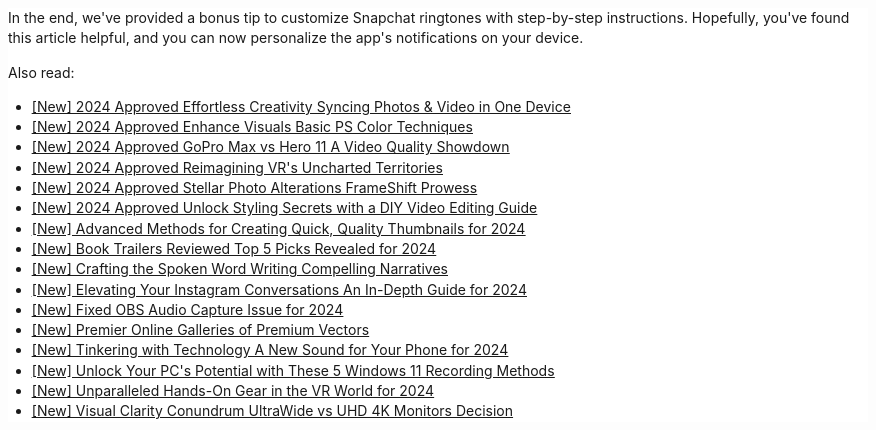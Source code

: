 In the end, we've provided a bonus tip to customize Snapchat ringtones with step-by-step instructions. Hopefully, you've found this article helpful, and you can now personalize the app's notifications on your device.

<ins class="adsbygoogle"
     style="display:block"
     data-ad-format="autorelaxed"
     data-ad-client="ca-pub-7571918770474297"
     data-ad-slot="1223367746"></ins>

<ins class="adsbygoogle"
     style="display:block"
     data-ad-format="autorelaxed"
     data-ad-client="ca-pub-7571918770474297"
     data-ad-slot="1223367746"></ins>



<ins class="adsbygoogle"
     style="display:block"
     data-ad-client="ca-pub-7571918770474297"
     data-ad-slot="8358498916"
     data-ad-format="auto"
     data-full-width-responsive="true"></ins>


<span class="atpl-alsoreadstyle">Also read:</span>
<div><ul>
<li><a href="https://article-tips.techidaily.com/new-2024-approved-effortless-creativity-syncing-photos-and-video-in-one-device/"><u>[New] 2024 Approved  Effortless Creativity  Syncing Photos & Video in One Device</u></a></li>
<li><a href="https://article-tips.techidaily.com/new-2024-approved-enhance-visuals-basic-ps-color-techniques/"><u>[New] 2024 Approved  Enhance Visuals  Basic PS Color Techniques</u></a></li>
<li><a href="https://article-tips.techidaily.com/new-2024-approved-gopro-max-vs-hero-11-a-video-quality-showdown/"><u>[New] 2024 Approved  GoPro Max vs Hero 11  A Video Quality Showdown</u></a></li>
<li><a href="https://article-tips.techidaily.com/new-2024-approved-reimagining-vrs-uncharted-territories/"><u>[New] 2024 Approved  Reimagining VR's Uncharted Territories</u></a></li>
<li><a href="https://article-tips.techidaily.com/new-2024-approved-stellar-photo-alterations-frameshift-prowess/"><u>[New] 2024 Approved  Stellar Photo Alterations  FrameShift Prowess</u></a></li>
<li><a href="https://article-tips.techidaily.com/new-2024-approved-unlock-styling-secrets-with-a-diy-video-editing-guide/"><u>[New] 2024 Approved  Unlock Styling Secrets with a DIY Video Editing Guide</u></a></li>
<li><a href="https://vimeo-videos.techidaily.com/new-advanced-methods-for-creating-quick-quality-thumbnails-for-2024/"><u>[New] Advanced Methods for Creating Quick, Quality Thumbnails for 2024</u></a></li>
<li><a href="https://article-tips.techidaily.com/new-book-trailers-reviewed-top-5-picks-revealed-for-2024/"><u>[New] Book Trailers Reviewed  Top 5 Picks Revealed for 2024</u></a></li>
<li><a href="https://article-tips.techidaily.com/new-crafting-the-spoken-word-writing-compelling-narratives/"><u>[New] Crafting the Spoken Word  Writing Compelling Narratives</u></a></li>
<li><a href="https://instagram-videos.techidaily.com/new-elevating-your-instagram-conversations-an-in-depth-guide-for-2024/"><u>[New] Elevating Your Instagram Conversations  An In-Depth Guide for 2024</u></a></li>
<li><a href="https://screen-capture.techidaily.com/new-fixed-obs-audio-capture-issue-for-2024/"><u>[New] Fixed OBS Audio Capture Issue for 2024</u></a></li>
<li><a href="https://article-tips.techidaily.com/new-premier-online-galleries-of-premium-vectors/"><u>[New] Premier Online Galleries of Premium Vectors</u></a></li>
<li><a href="https://article-tips.techidaily.com/new-tinkering-with-technology-a-new-sound-for-your-phone-for-2024/"><u>[New] Tinkering with Technology  A New Sound for Your Phone for 2024</u></a></li>
<li><a href="https://article-tips.techidaily.com/new-unlock-your-pcs-potential-with-these-5-windows-11-recording-methods/"><u>[New] Unlock Your PC's Potential with These 5 Windows 11 Recording Methods</u></a></li>
<li><a href="https://article-tips.techidaily.com/new-unparalleled-hands-on-gear-in-the-vr-world-for-2024/"><u>[New] Unparalleled Hands-On Gear in the VR World for 2024</u></a></li>
<li><a href="https://article-tips.techidaily.com/new-visual-clarity-conundrum-ultrawide-vs-uhd-4k-monitors-decision/"><u>[New] Visual Clarity Conundrum  UltraWide vs UHD 4K Monitors Decision</u></a></li>